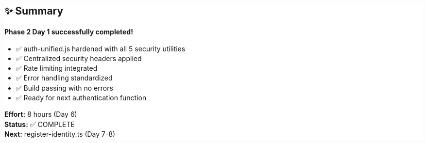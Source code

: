 
## ✨ Summary

**Phase 2 Day 1 successfully completed!**

- ✅ auth-unified.js hardened with all 5 security utilities
- ✅ Centralized security headers applied
- ✅ Rate limiting integrated
- ✅ Error handling standardized
- ✅ Build passing with no errors
- ✅ Ready for next authentication function

**Effort:** 8 hours (Day 6)  
**Status:** ✅ COMPLETE  
**Next:** register-identity.ts (Day 7-8)

